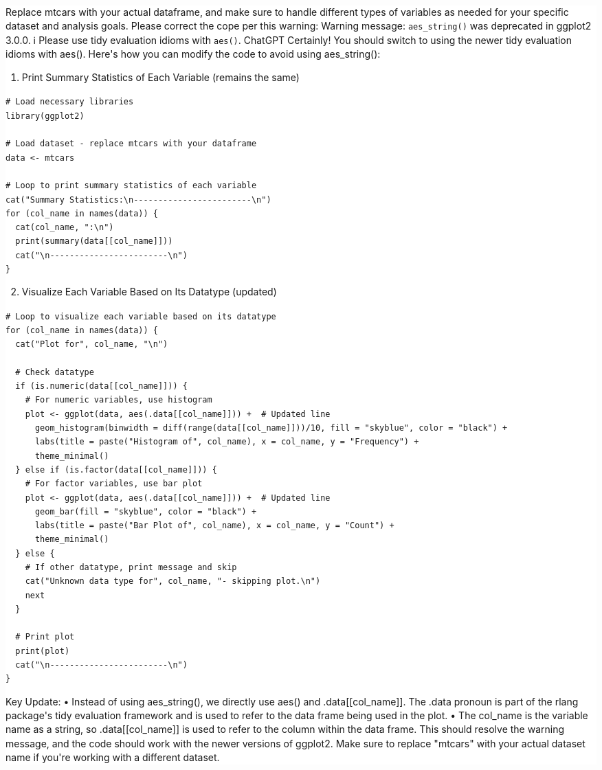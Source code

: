 Replace mtcars with your actual dataframe, and make sure to handle different types of variables as needed for your specific dataset and analysis goals.
Please correct the cope per this warning: Warning message: `aes_string()` was deprecated in ggplot2 3.0.0. ℹ Please use tidy evaluation idioms with `aes()`.
ChatGPT
Certainly! You should switch to using the newer tidy evaluation idioms with aes(). Here's how you can modify the code to avoid using aes_string():
1. Print Summary Statistics of Each Variable (remains the same)
```
# Load necessary libraries
library(ggplot2)

# Load dataset - replace mtcars with your dataframe
data <- mtcars

# Loop to print summary statistics of each variable
cat("Summary Statistics:\n------------------------\n")
for (col_name in names(data)) {
  cat(col_name, ":\n")
  print(summary(data[[col_name]]))
  cat("\n------------------------\n")
}
```
2. Visualize Each Variable Based on Its Datatype (updated)
```
# Loop to visualize each variable based on its datatype
for (col_name in names(data)) {
  cat("Plot for", col_name, "\n")
  
  # Check datatype
  if (is.numeric(data[[col_name]])) {
    # For numeric variables, use histogram
    plot <- ggplot(data, aes(.data[[col_name]])) +  # Updated line
      geom_histogram(binwidth = diff(range(data[[col_name]]))/10, fill = "skyblue", color = "black") +
      labs(title = paste("Histogram of", col_name), x = col_name, y = "Frequency") +
      theme_minimal()
  } else if (is.factor(data[[col_name]])) {
    # For factor variables, use bar plot
    plot <- ggplot(data, aes(.data[[col_name]])) +  # Updated line
      geom_bar(fill = "skyblue", color = "black") +
      labs(title = paste("Bar Plot of", col_name), x = col_name, y = "Count") +
      theme_minimal()
  } else {
    # If other datatype, print message and skip
    cat("Unknown data type for", col_name, "- skipping plot.\n")
    next
  }
  
  # Print plot
  print(plot)
  cat("\n------------------------\n")
}
```
Key Update:
•	Instead of using aes_string(), we directly use aes() and .data[[col_name]]. The .data pronoun is part of the rlang package's tidy evaluation framework and is used to refer to the data frame being used in the plot.
•	The col_name is the variable name as a string, so .data[[col_name]] is used to refer to the column within the data frame.
This should resolve the warning message, and the code should work with the newer versions of ggplot2. Make sure to replace "mtcars" with your actual dataset name if you're working with a different dataset.